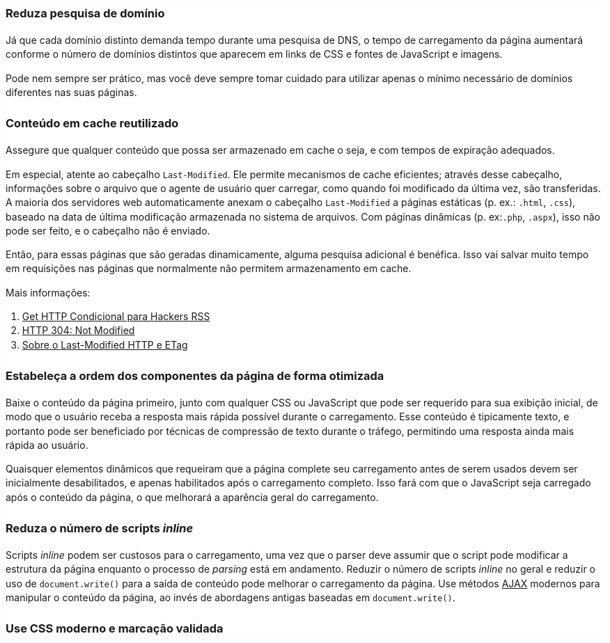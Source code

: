 ### Reduza pesquisa de domínio

Já que cada domínio distinto demanda tempo durante uma pesquisa de DNS, o tempo de carregamento da página aumentará conforme o número de domínios distintos que aparecem em links de CSS e fontes de JavaScript e imagens.

Pode nem sempre ser prático, mas você deve sempre tomar cuidado para utilizar apenas o mínimo necessário de domínios diferentes nas suas páginas.

### Conteúdo em cache reutilizado

Assegure que qualquer conteúdo que possa ser armazenado em cache o seja, e com tempos de expiração adequados.

Em especial, atente ao cabeçalho `Last-Modified`. Ele permite mecanismos de cache eficientes; através desse cabeçalho, informações sobre o arquivo que o agente de usuário quer carregar, como quando foi modificado da última vez, são transferidas. A maioria dos servidores web automaticamente anexam o cabeçalho `Last-Modified` a páginas estáticas (p. ex.: `.html`, `.css`), baseado na data de última modificação armazenada no sistema de arquivos. Com páginas dinâmicas (p. ex:`.php`, `.aspx`), isso não pode ser feito, e o cabeçalho não é enviado.

Então, para essas páginas que são geradas dinamicamente, alguma pesquisa adicional é benéfica. Isso vai salvar muito tempo em requisições nas páginas que normalmente não permitem armazenamento em cache.

Mais informações:

1. [Get HTTP Condicional para Hackers RSS](http://fishbowl.pastiche.org/2002/10/21/http_conditional_get_for_rss_hackers)
2. [HTTP 304: Not Modified](http://annevankesteren.nl/archives/2005/05/http-304)
3. [Sobre o Last-Modified HTTP e ETag](http://www.cmlenz.net/archives/2005/05/on-http-last-modified-and-etag)

### Estabeleça a ordem dos componentes da página de forma otimizada

Baixe o conteúdo da página primeiro, junto com qualquer CSS ou JavaScript que pode ser requerido para sua exibição inicial, de modo que o usuário receba a resposta mais rápida possível durante o carregamento. Esse conteúdo é tipicamente texto, e portanto pode ser beneficiado por técnicas de compressão de texto durante o tráfego, permitindo uma resposta ainda mais rápida ao usuário.

Quaisquer elementos dinâmicos que requeiram que a página complete seu carregamento antes de serem usados devem ser inicialmente desabilitados, e apenas habilitados após o carregamento completo. Isso fará com que o JavaScript seja carregado após o conteúdo da página, o que melhorará a aparência geral do carregamento.

### Reduza o número de scripts _inline_

Scripts _inline_ podem ser custosos para o carregamento, uma vez que o parser deve assumir que o script pode modificar a estrutura da página enquanto o processo de _parsing_ está em andamento. Reduzir o número de scripts _inline_ no geral e reduzir o uso de `document.write()` para a saída de conteúdo pode melhorar o carregamento da página. Use métodos [AJAX](/pt-BR/docs/AJAX) modernos para manipular o conteúdo da página, ao invés de abordagens antigas baseadas em `document.write()`.

### Use CSS moderno e marcação validada
